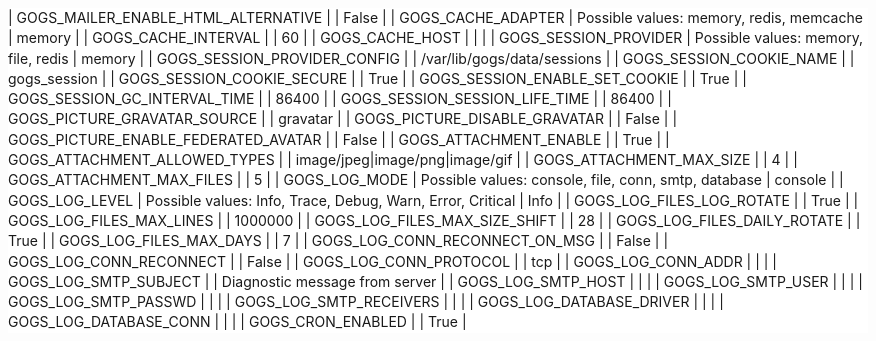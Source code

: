 | GOGS_MAILER_ENABLE_HTML_ALTERNATIVE | | False |
| GOGS_CACHE_ADAPTER | Possible values: memory, redis, memcache | memory |
| GOGS_CACHE_INTERVAL | | 60 |
| GOGS_CACHE_HOST | | |
| GOGS_SESSION_PROVIDER | Possible values: memory, file, redis | memory |
| GOGS_SESSION_PROVIDER_CONFIG | | /var/lib/gogs/data/sessions |
| GOGS_SESSION_COOKIE_NAME | | gogs_session |
| GOGS_SESSION_COOKIE_SECURE | | True |
| GOGS_SESSION_ENABLE_SET_COOKIE | | True |
| GOGS_SESSION_GC_INTERVAL_TIME | | 86400 |
| GOGS_SESSION_SESSION_LIFE_TIME | | 86400 |
| GOGS_PICTURE_GRAVATAR_SOURCE | | gravatar |
| GOGS_PICTURE_DISABLE_GRAVATAR | | False |
| GOGS_PICTURE_ENABLE_FEDERATED_AVATAR | | False |
| GOGS_ATTACHMENT_ENABLE | | True |
| GOGS_ATTACHMENT_ALLOWED_TYPES | | image/jpeg\|image/png\|image/gif |
| GOGS_ATTACHMENT_MAX_SIZE | | 4 |
| GOGS_ATTACHMENT_MAX_FILES | | 5 |
| GOGS_LOG_MODE | Possible values: console, file, conn, smtp, database | console |
| GOGS_LOG_LEVEL | Possible values: Info, Trace, Debug, Warn, Error, Critical | Info |
| GOGS_LOG_FILES_LOG_ROTATE | | True |
| GOGS_LOG_FILES_MAX_LINES | | 1000000 |
| GOGS_LOG_FILES_MAX_SIZE_SHIFT | | 28 |
| GOGS_LOG_FILES_DAILY_ROTATE | | True |
| GOGS_LOG_FILES_MAX_DAYS | | 7 |
| GOGS_LOG_CONN_RECONNECT_ON_MSG | | False |
| GOGS_LOG_CONN_RECONNECT | | False |
| GOGS_LOG_CONN_PROTOCOL | | tcp |
| GOGS_LOG_CONN_ADDR | | |
| GOGS_LOG_SMTP_SUBJECT | | Diagnostic message from server |
| GOGS_LOG_SMTP_HOST | | |
| GOGS_LOG_SMTP_USER | | |
| GOGS_LOG_SMTP_PASSWD | | |
| GOGS_LOG_SMTP_RECEIVERS | | |
| GOGS_LOG_DATABASE_DRIVER | | |
| GOGS_LOG_DATABASE_CONN | | |
| GOGS_CRON_ENABLED | | True |